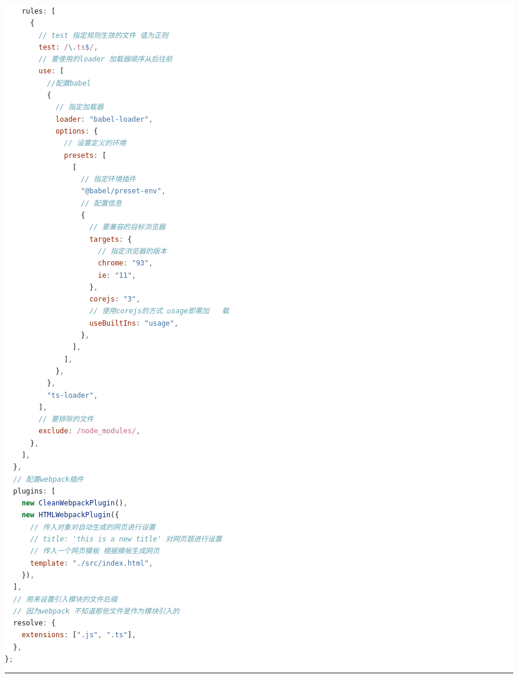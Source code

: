 ```javascript
    rules: [
      {
        // test 指定规则生效的文件 值为正则
        test: /\.ts$/,
        // 要使用的loader 加载器顺序从后往前
        use: [
          //配置babel
          {
            // 指定加载器
            loader: "babel-loader",
            options: {
              // 设置定义的环境
              presets: [
                [
                  // 指定环境插件
                  "@babel/preset-env",
                  // 配置信息
                  {
                    // 要兼容的目标浏览器
                    targets: {
                      // 指定浏览器的版本
                      chrome: "93",
                      ie: "11",
                    },
                    corejs: "3",
                    // 使用corejs的方式 usage即需加   载
                    useBuiltIns: "usage",
                  },
                ],
              ],
            },
          },
          "ts-loader",
        ],
        // 要排除的文件
        exclude: /node_modules/,
      },
    ],
  },
  // 配置webpack插件
  plugins: [
    new CleanWebpackPlugin(),
    new HTMLWebpackPlugin({
      // 传入对象对自动生成的网页进行设置
      // title: 'this is a new title' 对网页题进行设置
      // 传入一个网页模板 根据模板生成网页
      template: "./src/index.html",
    }),
  ],
  // 用来设置引入模块的文件后缀
  // 因为webpack 不知道那些文件是作为模块引入的
  resolve: {
    extensions: [".js", ".ts"],
  },
};
```

---